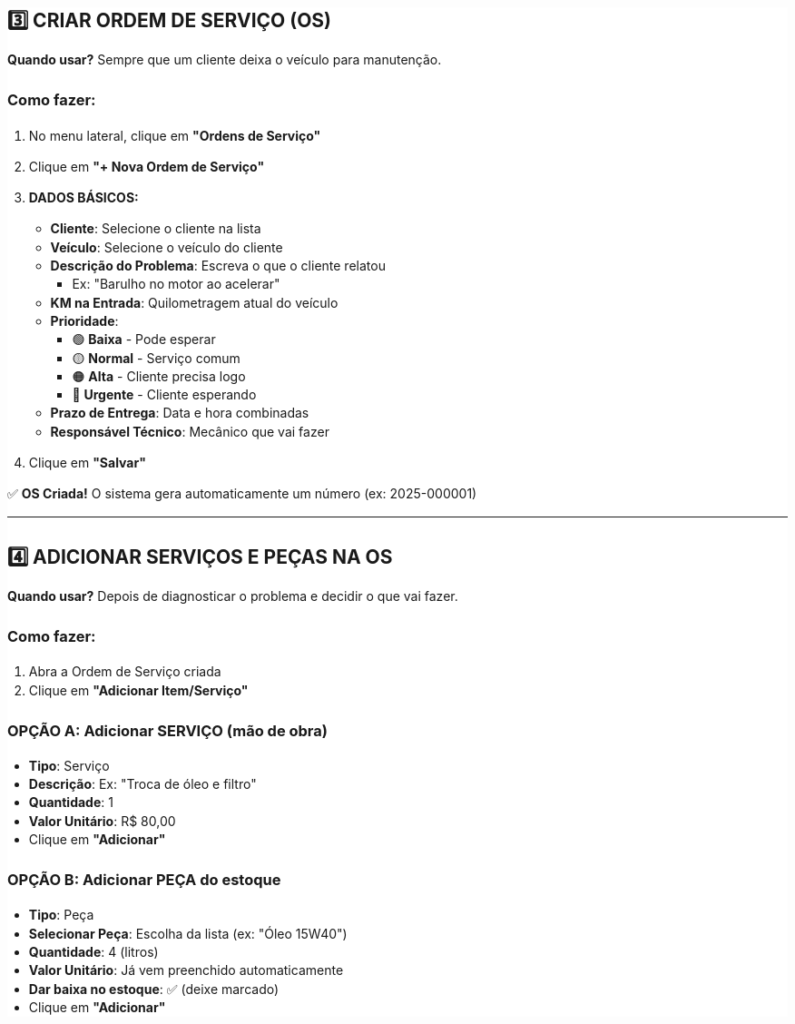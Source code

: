 
## 3️⃣ CRIAR ORDEM DE SERVIÇO (OS)

**Quando usar?** Sempre que um cliente deixa o veículo para manutenção.

### Como fazer:

1. No menu lateral, clique em **"Ordens de Serviço"**
2. Clique em **"+ Nova Ordem de Serviço"**
3. **DADOS BÁSICOS:**
   - **Cliente**: Selecione o cliente na lista
   - **Veículo**: Selecione o veículo do cliente
   - **Descrição do Problema**: Escreva o que o cliente relatou
     - Ex: "Barulho no motor ao acelerar"
   - **KM na Entrada**: Quilometragem atual do veículo
   - **Prioridade**:
     - 🟢 **Baixa** - Pode esperar
     - 🟡 **Normal** - Serviço comum
     - 🟠 **Alta** - Cliente precisa logo
     - 🔴 **Urgente** - Cliente esperando
   - **Prazo de Entrega**: Data e hora combinadas
   - **Responsável Técnico**: Mecânico que vai fazer

4. Clique em **"Salvar"**

✅ **OS Criada!** O sistema gera automaticamente um número (ex: 2025-000001)

---

## 4️⃣ ADICIONAR SERVIÇOS E PEÇAS NA OS

**Quando usar?** Depois de diagnosticar o problema e decidir o que vai fazer.

### Como fazer:

1. Abra a Ordem de Serviço criada
2. Clique em **"Adicionar Item/Serviço"**

### **OPÇÃO A: Adicionar SERVIÇO (mão de obra)**
- **Tipo**: Serviço
- **Descrição**: Ex: "Troca de óleo e filtro"
- **Quantidade**: 1
- **Valor Unitário**: R$ 80,00
- Clique em **"Adicionar"**

### **OPÇÃO B: Adicionar PEÇA do estoque**
- **Tipo**: Peça
- **Selecionar Peça**: Escolha da lista (ex: "Óleo 15W40")
- **Quantidade**: 4 (litros)
- **Valor Unitário**: Já vem preenchido automaticamente
- **Dar baixa no estoque**: ✅ (deixe marcado)
- Clique em **"Adicionar"**
